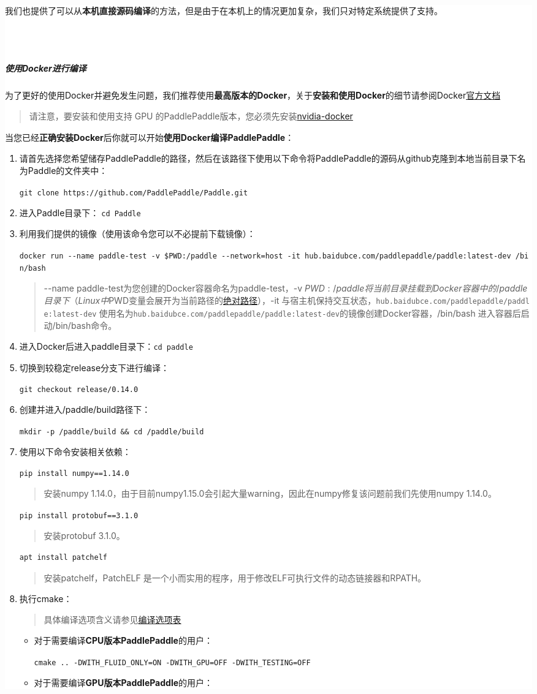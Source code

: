 
我们也提供了可以从**本机直接源码编译**的方法，但是由于在本机上的情况更加复杂，我们只对特定系统提供了支持。        

<a name="ubt_docker"></a>                         

<br/><br/>
##### ***使用Docker进行编译***
为了更好的使用Docker并避免发生问题，我们推荐使用**最高版本的Docker**，关于**安装和使用Docker**的细节请参阅Docker[官方文档](https://docs.docker.com/install/)


> 请注意，要安装和使用支持 GPU 的PaddlePaddle版本，您必须先安装[nvidia-docker](https://github.com/NVIDIA/nvidia-docker)



当您已经**正确安装Docker**后你就可以开始**使用Docker编译PaddlePaddle**：

1. 请首先选择您希望储存PaddlePaddle的路径，然后在该路径下使用以下命令将PaddlePaddle的源码从github克隆到本地当前目录下名为Paddle的文件夹中：

	`git clone https://github.com/PaddlePaddle/Paddle.git`

2. 进入Paddle目录下： `cd Paddle`

3. 利用我们提供的镜像（使用该命令您可以不必提前下载镜像）：

	`docker run --name paddle-test -v $PWD:/paddle --network=host -it hub.baidubce.com/paddlepaddle/paddle:latest-dev /bin/bash`
	> --name paddle-test为您创建的Docker容器命名为paddle-test，-v $PWD:/paddle 将当前目录挂载到Docker容器中的/paddle目录下（Linux中$PWD变量会展开为当前路径的[绝对路径](https://baike.baidu.com/item/绝对路径/481185)），-it 与宿主机保持交互状态，`hub.baidubce.com/paddlepaddle/paddle:latest-dev` 使用名为`hub.baidubce.com/paddlepaddle/paddle:latest-dev`的镜像创建Docker容器，/bin/bash 进入容器后启动/bin/bash命令。

4. 进入Docker后进入paddle目录下：`cd paddle`

5. 切换到较稳定release分支下进行编译：

	`git checkout release/0.14.0`

6. 创建并进入/paddle/build路径下：

	`mkdir -p /paddle/build && cd /paddle/build`

7. 使用以下命令安装相关依赖：

	`pip install numpy==1.14.0`
	> 安装numpy 1.14.0，由于目前numpy1.15.0会引起大量warning，因此在numpy修复该问题前我们先使用numpy 1.14.0。

	`pip install protobuf==3.1.0`
	> 安装protobuf 3.1.0。

	`apt install patchelf`
	> 安装patchelf，PatchELF 是一个小而实用的程序，用于修改ELF可执行文件的动态链接器和RPATH。

8. 执行cmake：       
	
	>具体编译选项含义请参见[编译选项表](#Compile)<!--TODO: Link 编译选项表到这里-->


	*  对于需要编译**CPU版本PaddlePaddle**的用户：

		`cmake .. -DWITH_FLUID_ONLY=ON -DWITH_GPU=OFF -DWITH_TESTING=OFF`


	* 对于需要编译**GPU版本PaddlePaddle**的用户：
